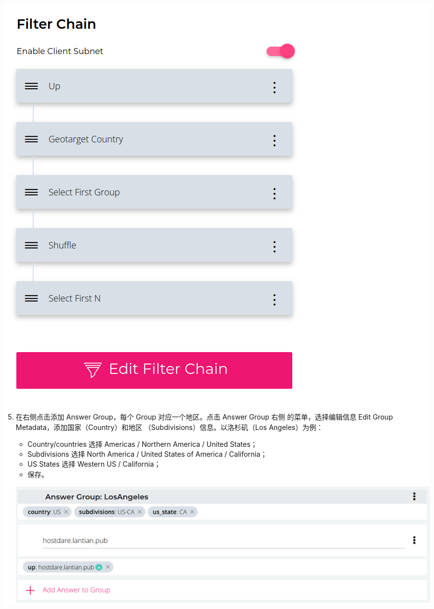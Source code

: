    ![NS1 Filter Chain](../../../../../../public/usr/uploads/202202/ns1-filter-chain.png)

5. 在右侧点击添加 Answer Group，每个 Group 对应一个地区。点击 Answer Group 右侧
   的菜单，选择编辑信息 Edit Group Metadata，添加国家（Country）和地区
   （Subdivisions）信息。以洛杉矶（Los Angeles）为例：

   - Country/countries 选择 Americas / Northern America / United States；
   - Subdivisions 选择 North America / United States of America / California；
   - US States 选择 Western US / California；
   - 保存。

   ![NS1 Answer Group](../../../../../../public/usr/uploads/202202/ns1-answer-group.png)